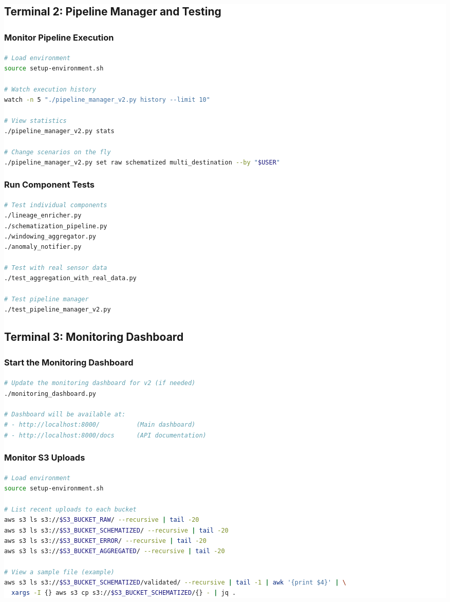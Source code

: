 ## Terminal 2: Pipeline Manager and Testing

### Monitor Pipeline Execution

```bash
# Load environment
source setup-environment.sh

# Watch execution history
watch -n 5 "./pipeline_manager_v2.py history --limit 10"

# View statistics
./pipeline_manager_v2.py stats

# Change scenarios on the fly
./pipeline_manager_v2.py set raw schematized multi_destination --by "$USER"
```

### Run Component Tests

```bash
# Test individual components
./lineage_enricher.py
./schematization_pipeline.py
./windowing_aggregator.py
./anomaly_notifier.py

# Test with real sensor data
./test_aggregation_with_real_data.py

# Test pipeline manager
./test_pipeline_manager_v2.py
```

## Terminal 3: Monitoring Dashboard

### Start the Monitoring Dashboard

```bash
# Update the monitoring dashboard for v2 (if needed)
./monitoring_dashboard.py

# Dashboard will be available at:
# - http://localhost:8000/          (Main dashboard)
# - http://localhost:8000/docs      (API documentation)
```

### Monitor S3 Uploads

```bash
# Load environment
source setup-environment.sh

# List recent uploads to each bucket
aws s3 ls s3://$S3_BUCKET_RAW/ --recursive | tail -20
aws s3 ls s3://$S3_BUCKET_SCHEMATIZED/ --recursive | tail -20
aws s3 ls s3://$S3_BUCKET_ERROR/ --recursive | tail -20
aws s3 ls s3://$S3_BUCKET_AGGREGATED/ --recursive | tail -20

# View a sample file (example)
aws s3 ls s3://$S3_BUCKET_SCHEMATIZED/validated/ --recursive | tail -1 | awk '{print $4}' | \
  xargs -I {} aws s3 cp s3://$S3_BUCKET_SCHEMATIZED/{} - | jq .
```
